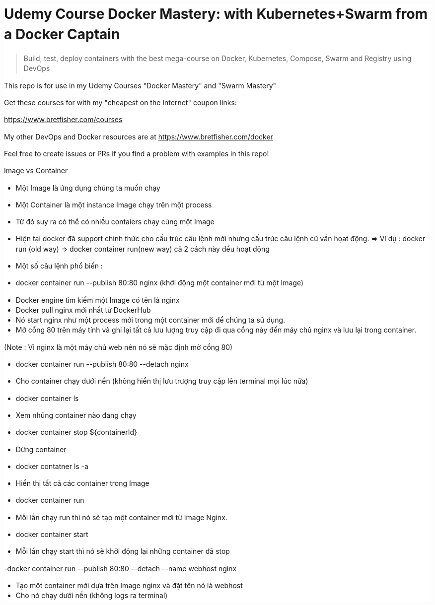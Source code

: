 # Udemy Course Docker Mastery: with Kubernetes+Swarm from a Docker Captain

> Build, test, deploy containers with the best mega-course on Docker, Kubernetes, Compose, Swarm and Registry using DevOps

This repo is for use in my Udemy Courses "Docker Mastery" and "Swarm Mastery"

Get these courses for with my "cheapest on the Internet" coupon links:

https://www.bretfisher.com/courses

My other DevOps and Docker resources are at https://www.bretfisher.com/docker

Feel free to create issues or PRs if you find a problem with examples in this repo!




Image vs Container

 * Một Image là ứng dụng chúng ta muốn chạy
 * Một Container là một instance  Image chạy trên một process
 * Từ đó suy ra có thể có nhiều contaiers chạy cùng một Image 

 * Hiện tại docker đã support chính thức cho cấu trúc câu lệnh mới nhưng cấu trúc câu lệnh cũ vẫn họat động.
 => Ví dụ : docker run (old way) => docker container run(new way) cả 2 cách này đều hoạt động

* Một số câu lệnh phổ biến :
- docker container run --publish 80:80 nginx (khởi động một container mới từ một Image)
+ Docker engine tìm kiếm một Image có tên là nginx
+ Docker pull nginx mới nhất từ DockerHub 
+ Nó start nginx như một process mới trong một container mới để chúng ta sử dụng.
+ Mở cổng 80 trên máy tính và ghi lại tất cả lưu lượng truy cập đi qua cổng này đến máy chủ nginx và lưu lại trong container.

(Note : Vì nginx là một máy chủ web nên nó sẽ mặc định mở cổng 80)

- docker container run --publish 80:80 --detach nginx
+ Cho container chạy dưới nền (không hiển thị lưu trượng truy cập lên terminal mọi lúc nữa)

- docker container ls 
+ Xem nhũng container nào đang chạy

- docker container stop ${containerId}
+ Dừng container

- docker contatner ls -a
+ Hiển thị tất cả các container trong Image

- docker container run
+ Mỗi lần chạy run thì nó sẽ tạo một container mới từ Image Nginx.

- docker container start
+ Mỗi lần chạy start thì nó sẽ khởi động lại những container đã stop

-docker container run --publish 80:80 --detach --name webhost nginx
+ Tạo một container mới dựa trên Image nginx và đặt tên nó là webhost
+ Cho nó chạy dưới nền (không logs ra terminal)
